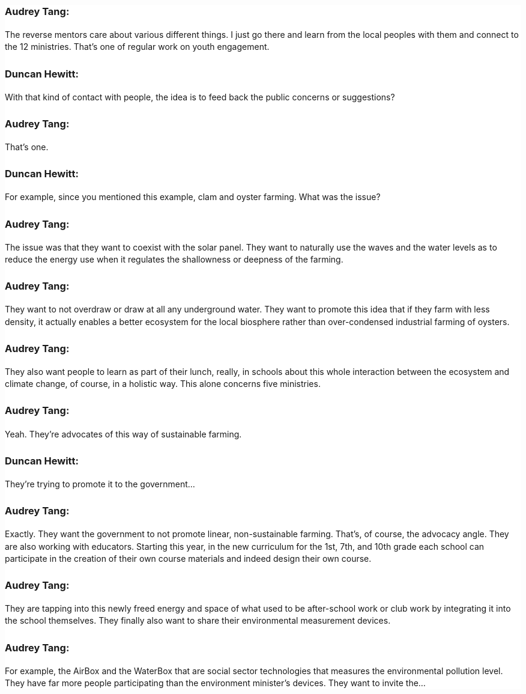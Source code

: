 ### Audrey Tang:
The reverse mentors care about various different things. I just go there and learn from the local peoples with them and connect to the 12 ministries. That’s one of regular work on youth engagement.

### Duncan Hewitt:
With that kind of contact with people, the idea is to feed back the public concerns or suggestions?

### Audrey Tang:
That’s one.

### Duncan Hewitt:
For example, since you mentioned this example, clam and oyster farming. What was the issue?

### Audrey Tang:
The issue was that they want to coexist with the solar panel. They want to naturally use the waves and the water levels as to reduce the energy use when it regulates the shallowness or deepness of the farming.

### Audrey Tang:
They want to not overdraw or draw at all any underground water. They want to promote this idea that if they farm with less density, it actually enables a better ecosystem for the local biosphere rather than over-condensed industrial farming of oysters.

### Audrey Tang:
They also want people to learn as part of their lunch, really, in schools about this whole interaction between the ecosystem and climate change, of course, in a holistic way. This alone concerns five ministries.

### Audrey Tang:
Yeah. They’re advocates of this way of sustainable farming.

### Duncan Hewitt:
They’re trying to promote it to the government…

### Audrey Tang:
Exactly. They want the government to not promote linear, non-sustainable farming. That’s, of course, the advocacy angle. They are also working with educators. Starting this year, in the new curriculum for the 1st, 7th, and 10th grade each school can participate in the creation of their own course materials and indeed design their own course.

### Audrey Tang:
They are tapping into this newly freed energy and space of what used to be after-school work or club work by integrating it into the school themselves. They finally also want to share their environmental measurement devices.

### Audrey Tang:
For example, the AirBox and the WaterBox that are social sector technologies that measures the environmental pollution level. They have far more people participating than the environment minister’s devices. They want to invite the…

